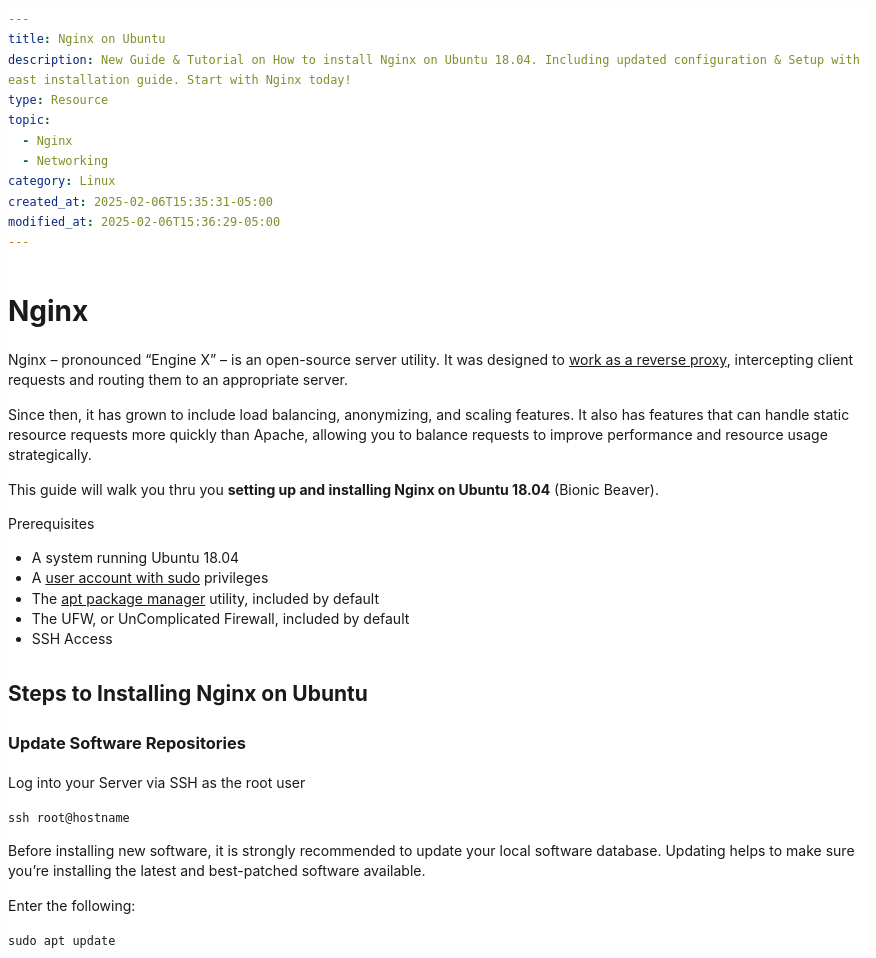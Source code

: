 ```yaml
---
title: Nginx on Ubuntu
description: New Guide & Tutorial on How to install Nginx on Ubuntu 18.04. Including updated configuration & Setup with east installation guide. Start with Nginx today!
type: Resource
topic:
  - Nginx
  - Networking
category: Linux
created_at: 2025-02-06T15:35:31-05:00
modified_at: 2025-02-06T15:36:29-05:00
---
```

# Nginx
Nginx – pronounced “Engine X” – is an open-source server utility. It was designed to [work as a reverse proxy](https://phoenixnap.com/kb/nginx-reverse-proxy), intercepting client requests and routing them to an appropriate server.

Since then, it has grown to include load balancing, anonymizing, and scaling features. It also has features that can handle static resource requests more quickly than Apache, allowing you to balance requests to improve performance and resource usage strategically.

This guide will walk you thru you **setting up and installing Nginx on Ubuntu 18.04** (Bionic Beaver).



Prerequisites

-   A system running Ubuntu 18.04
-   A [user account with sudo](https://phoenixnap.com/kb/how-to-create-sudo-user-on-ubuntu) privileges
-   The [apt package manager](https://phoenixnap.com/kb/how-to-manage-packages-ubuntu-debian-apt-get) utility, included by default
-   The UFW, or UnComplicated Firewall, included by default
-   SSH Access

## Steps to Installing Nginx on Ubuntu

### Update Software Repositories

Log into your Server via SSH as the root user

```
ssh root@hostname
```

Before installing new software, it is strongly recommended to update your local software database. Updating helps to make sure you’re installing the latest and best-patched software available.

Enter the following:

```
sudo apt update
```
